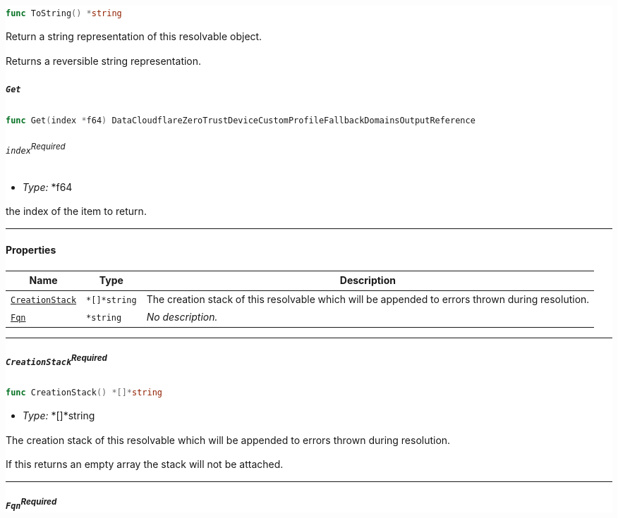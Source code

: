 ```go
func ToString() *string
```

Return a string representation of this resolvable object.

Returns a reversible string representation.

##### `Get` <a name="Get" id="@cdktf/provider-cloudflare.dataCloudflareZeroTrustDeviceCustomProfile.DataCloudflareZeroTrustDeviceCustomProfileFallbackDomainsList.get"></a>

```go
func Get(index *f64) DataCloudflareZeroTrustDeviceCustomProfileFallbackDomainsOutputReference
```

###### `index`<sup>Required</sup> <a name="index" id="@cdktf/provider-cloudflare.dataCloudflareZeroTrustDeviceCustomProfile.DataCloudflareZeroTrustDeviceCustomProfileFallbackDomainsList.get.parameter.index"></a>

- *Type:* *f64

the index of the item to return.

---


#### Properties <a name="Properties" id="Properties"></a>

| **Name** | **Type** | **Description** |
| --- | --- | --- |
| <code><a href="#@cdktf/provider-cloudflare.dataCloudflareZeroTrustDeviceCustomProfile.DataCloudflareZeroTrustDeviceCustomProfileFallbackDomainsList.property.creationStack">CreationStack</a></code> | <code>*[]*string</code> | The creation stack of this resolvable which will be appended to errors thrown during resolution. |
| <code><a href="#@cdktf/provider-cloudflare.dataCloudflareZeroTrustDeviceCustomProfile.DataCloudflareZeroTrustDeviceCustomProfileFallbackDomainsList.property.fqn">Fqn</a></code> | <code>*string</code> | *No description.* |

---

##### `CreationStack`<sup>Required</sup> <a name="CreationStack" id="@cdktf/provider-cloudflare.dataCloudflareZeroTrustDeviceCustomProfile.DataCloudflareZeroTrustDeviceCustomProfileFallbackDomainsList.property.creationStack"></a>

```go
func CreationStack() *[]*string
```

- *Type:* *[]*string

The creation stack of this resolvable which will be appended to errors thrown during resolution.

If this returns an empty array the stack will not be attached.

---

##### `Fqn`<sup>Required</sup> <a name="Fqn" id="@cdktf/provider-cloudflare.dataCloudflareZeroTrustDeviceCustomProfile.DataCloudflareZeroTrustDeviceCustomProfileFallbackDomainsList.property.fqn"></a>
